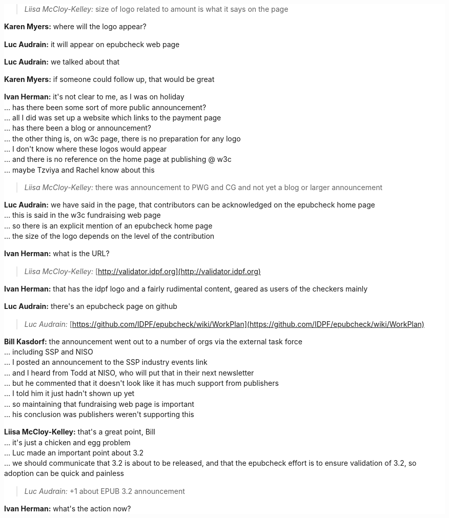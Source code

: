 > *Liisa McCloy-Kelley:* size of logo related to amount is what it says on the page

**Karen Myers:** where will the logo appear?  

**Luc Audrain:** it will appear on epubcheck web page  

**Luc Audrain:** we talked about that  

**Karen Myers:** if someone could follow up, that would be great  

**Ivan Herman:** it's not clear to me, as I was on holiday  
… has there been some sort of more public announcement?  
… all I did was set up a website which links to the payment page  
… has there been a blog or announcement?  
… the other thing is, on w3c page, there is no preparation for any logo  
… I don't know where these logos would appear  
… and there is no reference on the home page at publishing @ w3c  
… maybe Tzviya and Rachel know about this  

> *Liisa McCloy-Kelley:* there was announcement to PWG and CG and not yet a blog or larger announcement

**Luc Audrain:** we have said in the page, that contributors can be acknowledged on the epubcheck home page  
… this is said in the w3c fundraising web page  
… so there is an explicit mention of an epubcheck home page  
… the size of the logo depends on the level of the contribution  

**Ivan Herman:** what is the URL?  

> *Liisa McCloy-Kelley:* [http://validator.idpf.org](http://validator.idpf.org)

**Ivan Herman:** that has the idpf logo and a fairly rudimental content, geared as users of the checkers mainly  

**Luc Audrain:** there's an epubcheck page on github  

> *Luc Audrain:* [https://github.com/IDPF/epubcheck/wiki/WorkPlan](https://github.com/IDPF/epubcheck/wiki/WorkPlan)

**Bill Kasdorf:** the announcement went out to a number of orgs via the external task force  
… including SSP and NISO  
… I posted an announcement to the SSP industry events link  
… and I heard from Todd at NISO, who will put that in their next newsletter  
… but he commented that it doesn't look like it has much support from publishers  
… I told him it just hadn't shown up yet  
… so maintaining that fundraising web page is important  
… his conclusion was publishers weren't supporting this  

**Liisa McCloy-Kelley:** that's a great point, Bill  
… it's just a chicken and egg problem  
… Luc made an important point about 3.2  
… we should communicate that 3.2 is about to be released, and that the epubcheck effort is to ensure validation of 3.2, so adoption can be quick and painless  

> *Luc Audrain:* +1 about EPUB 3.2 announcement

**Ivan Herman:** what's the action now?  
